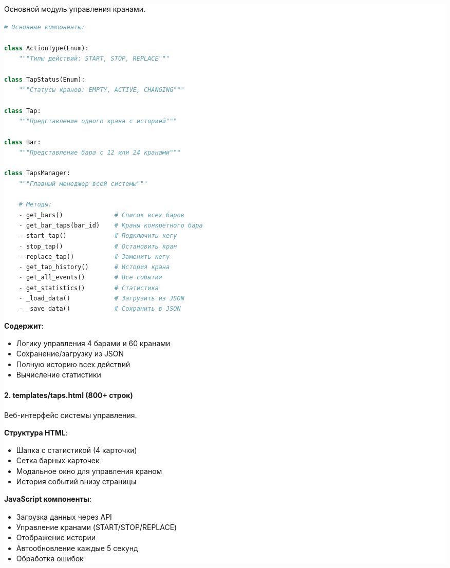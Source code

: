 Основной модуль управления кранами.

```python
# Основные компоненты:

class ActionType(Enum):
    """Типы действий: START, STOP, REPLACE"""

class TapStatus(Enum):
    """Статусы кранов: EMPTY, ACTIVE, CHANGING"""

class Tap:
    """Представление одного крана с историей"""

class Bar:
    """Представление бара с 12 или 24 кранами"""

class TapsManager:
    """Главный менеджер всей системы"""

    # Методы:
    - get_bars()              # Список всех баров
    - get_bar_taps(bar_id)    # Краны конкретного бара
    - start_tap()             # Подключить кегу
    - stop_tap()              # Остановить кран
    - replace_tap()           # Заменить кегу
    - get_tap_history()       # История крана
    - get_all_events()        # Все события
    - get_statistics()        # Статистика
    - _load_data()            # Загрузить из JSON
    - _save_data()            # Сохранить в JSON
```

**Содержит**:
- Логику управления 4 барами и 60 кранами
- Сохранение/загрузку из JSON
- Полную историю всех действий
- Вычисление статистики

#### 2. **templates/taps.html** (800+ строк)

Веб-интерфейс системы управления.

**Структура HTML**:
- Шапка с статистикой (4 карточки)
- Сетка барных карточек
- Модальное окно для управления краном
- История событий внизу страницы

**JavaScript компоненты**:
- Загрузка данных через API
- Управление кранами (START/STOP/REPLACE)
- Отображение истории
- Автообновление каждые 5 секунд
- Обработка ошибок
